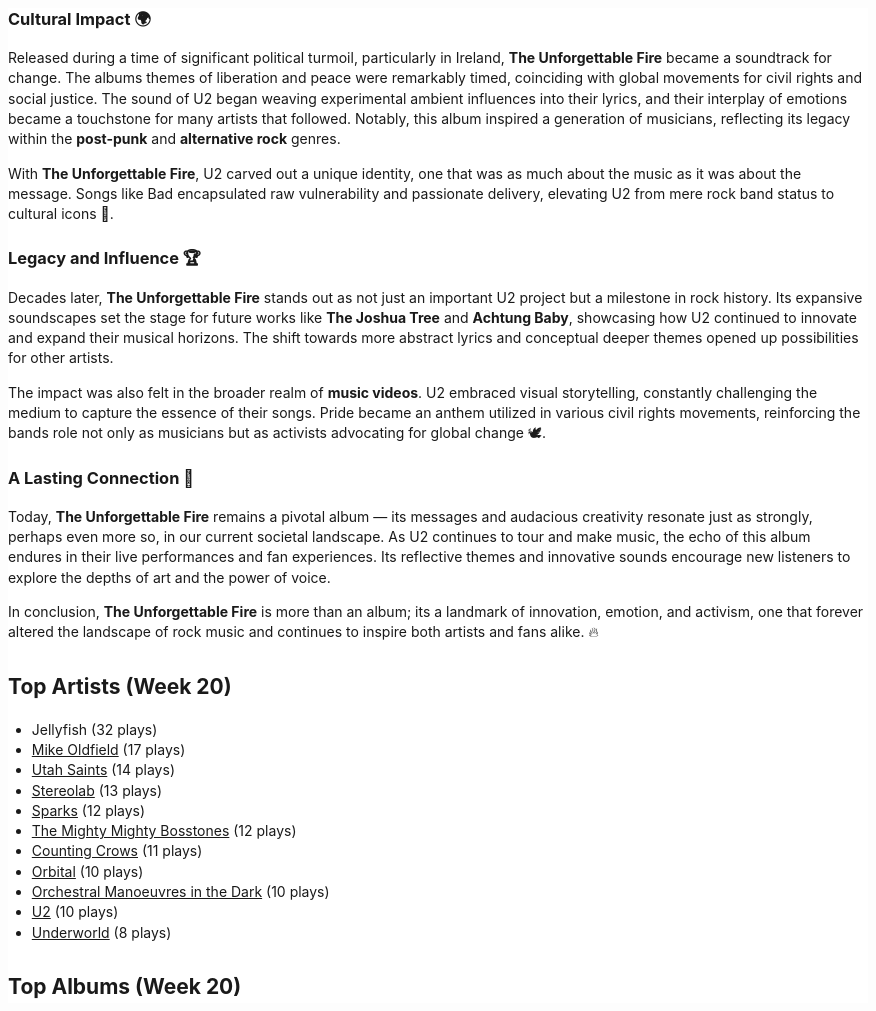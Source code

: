 ### Cultural Impact 🌍  
Released during a time of significant political turmoil, particularly in Ireland, **The Unforgettable Fire** became a soundtrack for change. The albums themes of liberation and peace were remarkably timed, coinciding with global movements for civil rights and social justice. The sound of U2 began weaving experimental ambient influences into their lyrics, and their interplay of emotions became a touchstone for many artists that followed. Notably, this album inspired a generation of musicians, reflecting its legacy within the **post-punk** and **alternative rock** genres. 

With **The Unforgettable Fire**, U2 carved out a unique identity, one that was as much about the music as it was about the message. Songs like Bad encapsulated raw vulnerability and passionate delivery, elevating U2 from mere rock band status to cultural icons 🌠.

### Legacy and Influence 🏆  
Decades later, **The Unforgettable Fire** stands out as not just an important U2 project but a milestone in rock history. Its expansive soundscapes set the stage for future works like **The Joshua Tree** and **Achtung Baby**, showcasing how U2 continued to innovate and expand their musical horizons. The shift towards more abstract lyrics and conceptual deeper themes opened up possibilities for other artists.

The impact was also felt in the broader realm of **music videos**. U2 embraced visual storytelling, constantly challenging the medium to capture the essence of their songs. Pride became an anthem utilized in various civil rights movements, reinforcing the bands role not only as musicians but as activists advocating for global change 🕊️.

### A Lasting Connection 💖  
Today, **The Unforgettable Fire** remains a pivotal album — its messages and audacious creativity resonate just as strongly, perhaps even more so, in our current societal landscape. As U2 continues to tour and make music, the echo of this album endures in their live performances and fan experiences. Its reflective themes and innovative sounds encourage new listeners to explore the depths of art and the power of voice.

In conclusion, **The Unforgettable Fire** is more than an album; its a landmark of innovation, emotion, and activism, one that forever altered the landscape of rock music and continues to inspire both artists and fans alike. 🔥

## Top Artists (Week 20)

- Jellyfish (32 plays)
- [Mike Oldfield](https://www.russ.fm/artist/mike-oldfield/) (17 plays)
- [Utah Saints](https://www.russ.fm/artist/utah-saints/) (14 plays)
- [Stereolab](https://www.russ.fm/artist/stereolab/) (13 plays)
- [Sparks](https://www.russ.fm/artist/sparks/) (12 plays)
- [The Mighty Mighty Bosstones](https://www.russ.fm/artist/the-mighty-mighty-bosstones/) (12 plays)
- [Counting Crows](https://www.russ.fm/artist/counting-crows/) (11 plays)
- [Orbital](https://www.russ.fm/artist/orbital/) (10 plays)
- [Orchestral Manoeuvres in the Dark](https://www.russ.fm/artist/orchestral-manoeuvres-in-the-dark/) (10 plays)
- [U2](https://www.russ.fm/artist/u2/) (10 plays)
- [Underworld](https://www.russ.fm/artist/underworld/) (8 plays)


## Top Albums (Week 20)
